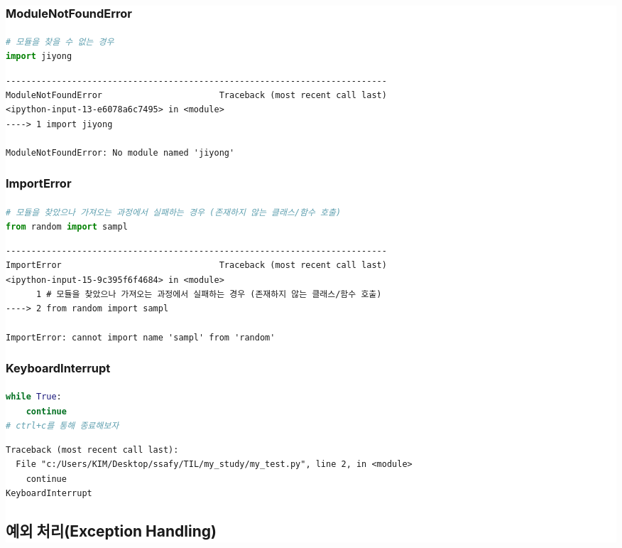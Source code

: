




### ModuleNotFoundError

```python
# 모듈을 찾을 수 없는 경우
import jiyong
```

```
---------------------------------------------------------------------------
ModuleNotFoundError                       Traceback (most recent call last)
<ipython-input-13-e6078a6c7495> in <module>
----> 1 import jiyong

ModuleNotFoundError: No module named 'jiyong'
```



### ImportError

```python
# 모듈을 찾았으나 가져오는 과정에서 실패하는 경우 (존재하지 않는 클래스/함수 호출)
from random import sampl
```

```
---------------------------------------------------------------------------
ImportError                               Traceback (most recent call last)
<ipython-input-15-9c395f6f4684> in <module>
      1 # 모듈을 찾았으나 가져오는 과정에서 실패하는 경우 (존재하지 않는 클래스/함수 호출)
----> 2 from random import sampl

ImportError: cannot import name 'sampl' from 'random' 
```



### KeyboardInterrupt

```python
while True:
    continue 
# ctrl+c를 통해 종료해보자
```

```
Traceback (most recent call last):
  File "c:/Users/KIM/Desktop/ssafy/TIL/my_study/my_test.py", line 2, in <module>
    continue
KeyboardInterrupt
```



## 예외 처리(Exception Handling)
